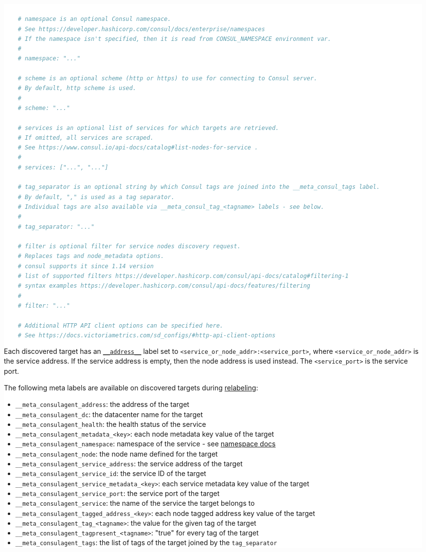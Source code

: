 ```yaml

    # namespace is an optional Consul namespace.
    # See https://developer.hashicorp.com/consul/docs/enterprise/namespaces
    # If the namespace isn't specified, then it is read from CONSUL_NAMESPACE environment var.
    #
    # namespace: "..."

    # scheme is an optional scheme (http or https) to use for connecting to Consul server.
    # By default, http scheme is used.
    #
    # scheme: "..."

    # services is an optional list of services for which targets are retrieved.
    # If omitted, all services are scraped.
    # See https://www.consul.io/api-docs/catalog#list-nodes-for-service .
    #
    # services: ["...", "..."]

    # tag_separator is an optional string by which Consul tags are joined into the __meta_consul_tags label.
    # By default, "," is used as a tag separator.
    # Individual tags are also available via __meta_consul_tag_<tagname> labels - see below.
    #
    # tag_separator: "..."

    # filter is optional filter for service nodes discovery request.
    # Replaces tags and node_metadata options.
    # consul supports it since 1.14 version
    # list of supported filters https://developer.hashicorp.com/consul/api-docs/catalog#filtering-1
    # syntax examples https://developer.hashicorp.com/consul/api-docs/features/filtering
    #
    # filter: "..."

    # Additional HTTP API client options can be specified here.
    # See https://docs.victoriametrics.com/sd_configs/#http-api-client-options
```

Each discovered target has an [`__address__`](https://docs.victoriametrics.com/relabeling/#how-to-modify-scrape-urls-in-targets) label set
to `<service_or_node_addr>:<service_port>`, where `<service_or_node_addr>` is the service address. If the service address is empty,
then the node address is used instead. The `<service_port>` is the service port.

The following meta labels are available on discovered targets during [relabeling](https://docs.victoriametrics.com/victoriametrics/vmagent/#relabeling):

* `__meta_consulagent_address`: the address of the target
* `__meta_consulagent_dc`: the datacenter name for the target
* `__meta_consulagent_health`: the health status of the service
* `__meta_consulagent_metadata_<key>`: each node metadata key value of the target
* `__meta_consulagent_namespace`: namespace of the service - see [namespace docs](https://developer.hashicorp.com/consul/docs/enterprise/namespaces)
* `__meta_consulagent_node`: the node name defined for the target
* `__meta_consulagent_service_address`: the service address of the target
* `__meta_consulagent_service_id`: the service ID of the target
* `__meta_consulagent_service_metadata_<key>`: each service metadata key value of the target
* `__meta_consulagent_service_port`: the service port of the target
* `__meta_consulagent_service`: the name of the service the target belongs to
* `__meta_consulagent_tagged_address_<key>`: each node tagged address key value of the target
* `__meta_consulagent_tag_<tagname>`: the value for the given <tagname> tag of the target
* `__meta_consulagent_tagpresent_<tagname>`: "true" for every <tagname> tag of the target
* `__meta_consulagent_tags`: the list of tags of the target joined by the `tag_separator`
